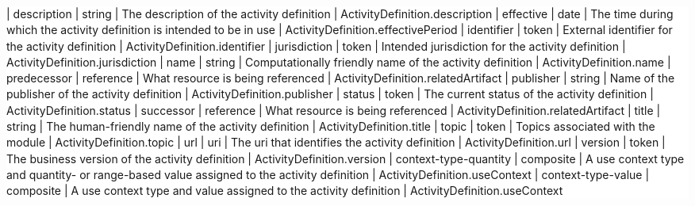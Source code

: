 | description | string | The description of the activity definition | ActivityDefinition.description
| effective | date | The time during which the activity definition is intended to be in use | ActivityDefinition.effectivePeriod
| identifier | token | External identifier for the activity definition | ActivityDefinition.identifier
| jurisdiction | token | Intended jurisdiction for the activity definition | ActivityDefinition.jurisdiction
| name | string | Computationally friendly name of the activity definition | ActivityDefinition.name
| predecessor | reference | What resource is being referenced | ActivityDefinition.relatedArtifact
| publisher | string | Name of the publisher of the activity definition | ActivityDefinition.publisher
| status | token | The current status of the activity definition | ActivityDefinition.status
| successor | reference | What resource is being referenced | ActivityDefinition.relatedArtifact
| title | string | The human-friendly name of the activity definition | ActivityDefinition.title
| topic | token | Topics associated with the module | ActivityDefinition.topic
| url | uri | The uri that identifies the activity definition | ActivityDefinition.url
| version | token | The business version of the activity definition | ActivityDefinition.version
| context-type-quantity | composite | A use context type and quantity- or range-based value assigned to the activity definition | ActivityDefinition.useContext
| context-type-value | composite | A use context type and value assigned to the activity definition | ActivityDefinition.useContext

